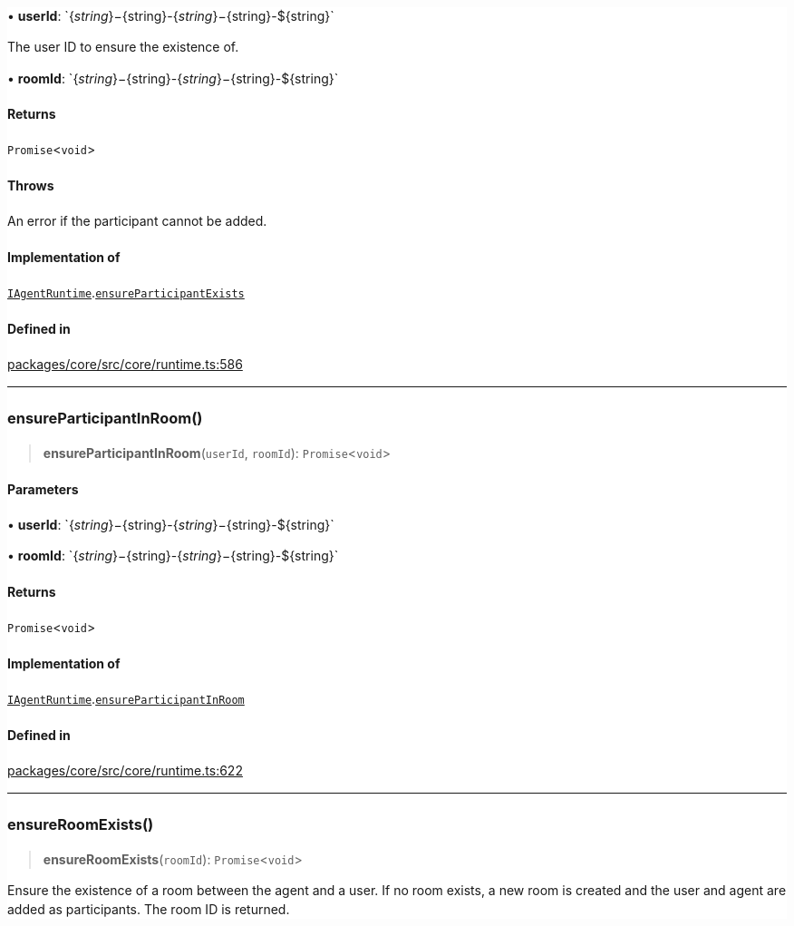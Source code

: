 • **userId**: \`$\{string\}-$\{string\}-$\{string\}-$\{string\}-$\{string\}\`

The user ID to ensure the existence of.

• **roomId**: \`$\{string\}-$\{string\}-$\{string\}-$\{string\}-$\{string\}\`

#### Returns

`Promise`\<`void`\>

#### Throws

An error if the participant cannot be added.

#### Implementation of

[`IAgentRuntime`](../interfaces/IAgentRuntime.md).[`ensureParticipantExists`](../interfaces/IAgentRuntime.md#ensureparticipantexists)

#### Defined in

[packages/core/src/core/runtime.ts:586](https://github.com/ai16z/eliza/blob/d30d0a6e4929f1f9ad2fee78a425cc005922c069/packages/core/src/core/runtime.ts#L586)

***

### ensureParticipantInRoom()

> **ensureParticipantInRoom**(`userId`, `roomId`): `Promise`\<`void`\>

#### Parameters

• **userId**: \`$\{string\}-$\{string\}-$\{string\}-$\{string\}-$\{string\}\`

• **roomId**: \`$\{string\}-$\{string\}-$\{string\}-$\{string\}-$\{string\}\`

#### Returns

`Promise`\<`void`\>

#### Implementation of

[`IAgentRuntime`](../interfaces/IAgentRuntime.md).[`ensureParticipantInRoom`](../interfaces/IAgentRuntime.md#ensureparticipantinroom)

#### Defined in

[packages/core/src/core/runtime.ts:622](https://github.com/ai16z/eliza/blob/d30d0a6e4929f1f9ad2fee78a425cc005922c069/packages/core/src/core/runtime.ts#L622)

***

### ensureRoomExists()

> **ensureRoomExists**(`roomId`): `Promise`\<`void`\>

Ensure the existence of a room between the agent and a user. If no room exists, a new room is created and the user
and agent are added as participants. The room ID is returned.
